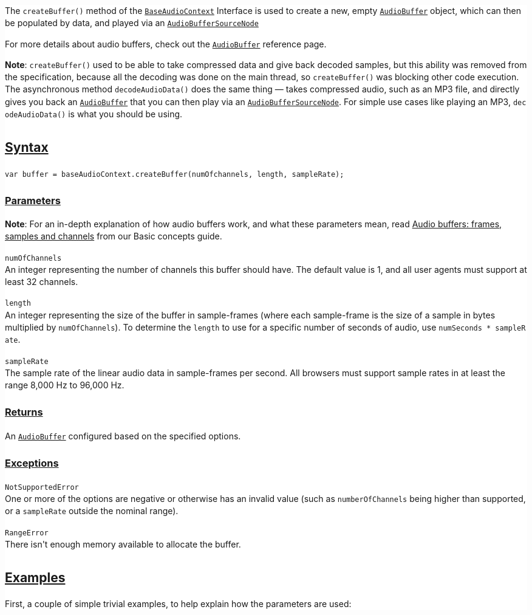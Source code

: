 The `createBuffer()` method of the [`BaseAudioContext`](../BaseAudioContext.html) Interface is used to create a new, empty [`AudioBuffer`](../AudioBuffer.html) object, which can then be populated by data, and played via an [`AudioBufferSourceNode`](../AudioBufferSourceNode.html)

For more details about audio buffers, check out the [`AudioBuffer`](../AudioBuffer.html) reference page.

**Note**: `createBuffer()` used to be able to take compressed data and give back decoded samples, but this ability was removed from the specification, because all the decoding was done on the main thread, so `createBuffer()` was blocking other code execution. The asynchronous method `decodeAudioData()` does the same thing — takes compressed audio, such as an MP3 file, and directly gives you back an [`AudioBuffer`](../AudioBuffer.html) that you can then play via an [`AudioBufferSourceNode`](../AudioBufferSourceNode.html). For simple use cases like playing an MP3, `decodeAudioData()` is what you should be using.

[Syntax](#syntax "Permalink to Syntax")
---------------------------------------

    var buffer = baseAudioContext.createBuffer(numOfchannels, length, sampleRate);

### [Parameters](#parameters "Permalink to Parameters")

**Note**: For an in-depth explanation of how audio buffers work, and what these parameters mean, read [Audio buffers: frames, samples and channels](../Web_Audio_API/Basic_concepts_behind_Web_Audio_API.html#audio_buffers.3a_frames.2c_samples_and_channels) from our Basic concepts guide.

`numOfChannels`  
An integer representing the number of channels this buffer should have. The default value is 1, and all user agents must support at least 32 channels.

`length`  
An integer representing the size of the buffer in sample-frames (where each sample-frame is the size of a sample in bytes multiplied by `numOfChannels`). To determine the `length` to use for a specific number of seconds of audio, use `numSeconds * sampleRate`.

`sampleRate`  
The sample rate of the linear audio data in sample-frames per second. All browsers must support sample rates in at least the range 8,000 Hz to 96,000 Hz.

### [Returns](#returns "Permalink to Returns")

An [`AudioBuffer`](../AudioBuffer.html) configured based on the specified options.

### [Exceptions](#exceptions "Permalink to Exceptions")

`NotSupportedError`  
One or more of the options are negative or otherwise has an invalid value (such as `numberOfChannels` being higher than supported, or a `sampleRate` outside the nominal range).

`RangeError`  
There isn't enough memory available to allocate the buffer.

[Examples](#examples "Permalink to Examples")
---------------------------------------------

First, a couple of simple trivial examples, to help explain how the parameters are used:
